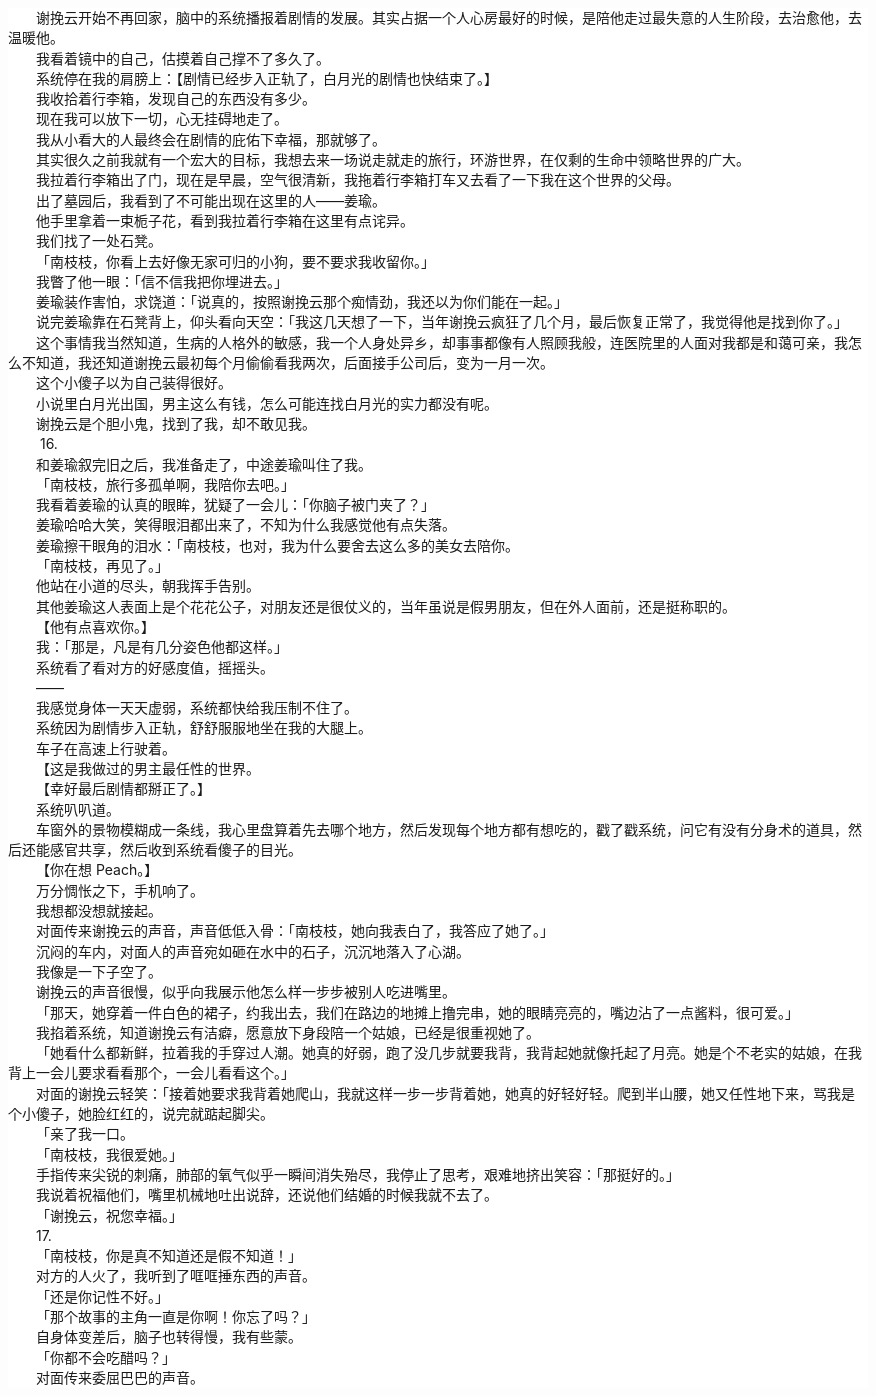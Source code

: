 &emsp;&emsp;谢挽云开始不再回家，脑中的系统播报着剧情的发展。其实占据一个人心房最好的时候，是陪他走过最失意的人生阶段，去治愈他，去温暖他。  
&emsp;&emsp;我看着镜中的自己，估摸着自己撑不了多久了。  
&emsp;&emsp;系统停在我的肩膀上：【剧情已经步入正轨了，白月光的剧情也快结束了。】  
&emsp;&emsp;我收拾着行李箱，发现自己的东西没有多少。  
&emsp;&emsp;现在我可以放下一切，心无挂碍地走了。  
&emsp;&emsp;我从小看大的人最终会在剧情的庇佑下幸福，那就够了。  
&emsp;&emsp;其实很久之前我就有一个宏大的目标，我想去来一场说走就走的旅行，环游世界，在仅剩的生命中领略世界的广大。  
&emsp;&emsp;我拉着行李箱出了门，现在是早晨，空气很清新，我拖着行李箱打车又去看了一下我在这个世界的父母。  
&emsp;&emsp;出了墓园后，我看到了不可能出现在这里的人——姜瑜。  
&emsp;&emsp;他手里拿着一束栀子花，看到我拉着行李箱在这里有点诧异。  
&emsp;&emsp;我们找了一处石凳。  
&emsp;&emsp;「南枝枝，你看上去好像无家可归的小狗，要不要求我收留你。」  
&emsp;&emsp;我瞥了他一眼：「信不信我把你埋进去。」  
&emsp;&emsp;姜瑜装作害怕，求饶道：「说真的，按照谢挽云那个痴情劲，我还以为你们能在一起。」  
&emsp;&emsp;说完姜瑜靠在石凳背上，仰头看向天空：「我这几天想了一下，当年谢挽云疯狂了几个月，最后恢复正常了，我觉得他是找到你了。」  
&emsp;&emsp;这个事情我当然知道，生病的人格外的敏感，我一个人身处异乡，却事事都像有人照顾我般，连医院里的人面对我都是和蔼可亲，我怎么不知道，我还知道谢挽云最初每个月偷偷看我两次，后面接手公司后，变为一月一次。  
&emsp;&emsp;这个小傻子以为自己装得很好。  
&emsp;&emsp;小说里白月光出国，男主这么有钱，怎么可能连找白月光的实力都没有呢。  
&emsp;&emsp;谢挽云是个胆小鬼，找到了我，却不敢见我。  
&emsp;&emsp; 16.  
&emsp;&emsp;和姜瑜叙完旧之后，我准备走了，中途姜瑜叫住了我。  
&emsp;&emsp;「南枝枝，旅行多孤单啊，我陪你去吧。」  
&emsp;&emsp;我看着姜瑜的认真的眼眸，犹疑了一会儿：「你脑子被门夹了？」  
&emsp;&emsp;姜瑜哈哈大笑，笑得眼泪都出来了，不知为什么我感觉他有点失落。  
&emsp;&emsp;姜瑜擦干眼角的泪水：「南枝枝，也对，我为什么要舍去这么多的美女去陪你。  
&emsp;&emsp;「南枝枝，再见了。」  
&emsp;&emsp;他站在小道的尽头，朝我挥手告别。  
&emsp;&emsp;其他姜瑜这人表面上是个花花公子，对朋友还是很仗义的，当年虽说是假男朋友，但在外人面前，还是挺称职的。  
&emsp;&emsp;【他有点喜欢你。】  
&emsp;&emsp;我：「那是，凡是有几分姿色他都这样。」  
&emsp;&emsp;系统看了看对方的好感度值，摇摇头。  
&emsp;&emsp;——  
&emsp;&emsp;我感觉身体一天天虚弱，系统都快给我压制不住了。  
&emsp;&emsp;系统因为剧情步入正轨，舒舒服服地坐在我的大腿上。  
&emsp;&emsp;车子在高速上行驶着。  
&emsp;&emsp;【这是我做过的男主最任性的世界。  
&emsp;&emsp;【幸好最后剧情都掰正了。】  
&emsp;&emsp;系统叭叭道。  
&emsp;&emsp;车窗外的景物模糊成一条线，我心里盘算着先去哪个地方，然后发现每个地方都有想吃的，戳了戳系统，问它有没有分身术的道具，然后还能感官共享，然后收到系统看傻子的目光。  
&emsp;&emsp;【你在想 Peach。】  
&emsp;&emsp;万分惆怅之下，手机响了。  
&emsp;&emsp;我想都没想就接起。  
&emsp;&emsp;对面传来谢挽云的声音，声音低低入骨：「南枝枝，她向我表白了，我答应了她了。」  
&emsp;&emsp;沉闷的车内，对面人的声音宛如砸在水中的石子，沉沉地落入了心湖。  
&emsp;&emsp;我像是一下子空了。  
&emsp;&emsp;谢挽云的声音很慢，似乎向我展示他怎么样一步步被别人吃进嘴里。  
&emsp;&emsp;「那天，她穿着一件白色的裙子，约我出去，我们在路边的地摊上撸完串，她的眼睛亮亮的，嘴边沾了一点酱料，很可爱。」  
&emsp;&emsp;我掐着系统，知道谢挽云有洁癖，愿意放下身段陪一个姑娘，已经是很重视她了。  
&emsp;&emsp;「她看什么都新鲜，拉着我的手穿过人潮。她真的好弱，跑了没几步就要我背，我背起她就像托起了月亮。她是个不老实的姑娘，在我背上一会儿要求看看那个，一会儿看看这个。」  
&emsp;&emsp;对面的谢挽云轻笑：「接着她要求我背着她爬山，我就这样一步一步背着她，她真的好轻好轻。爬到半山腰，她又任性地下来，骂我是个小傻子，她脸红红的，说完就踮起脚尖。  
&emsp;&emsp;「亲了我一口。  
&emsp;&emsp;「南枝枝，我很爱她。」  
&emsp;&emsp;手指传来尖锐的刺痛，肺部的氧气似乎一瞬间消失殆尽，我停止了思考，艰难地挤出笑容：「那挺好的。」  
&emsp;&emsp;我说着祝福他们，嘴里机械地吐出说辞，还说他们结婚的时候我就不去了。  
&emsp;&emsp;「谢挽云，祝您幸福。」  
&emsp;&emsp;17.  
&emsp;&emsp;「南枝枝，你是真不知道还是假不知道！」  
&emsp;&emsp;对方的人火了，我听到了哐哐捶东西的声音。  
&emsp;&emsp;「还是你记性不好。」  
&emsp;&emsp;「那个故事的主角一直是你啊！你忘了吗？」  
&emsp;&emsp;自身体变差后，脑子也转得慢，我有些蒙。  
&emsp;&emsp;「你都不会吃醋吗？」  
&emsp;&emsp;对面传来委屈巴巴的声音。  